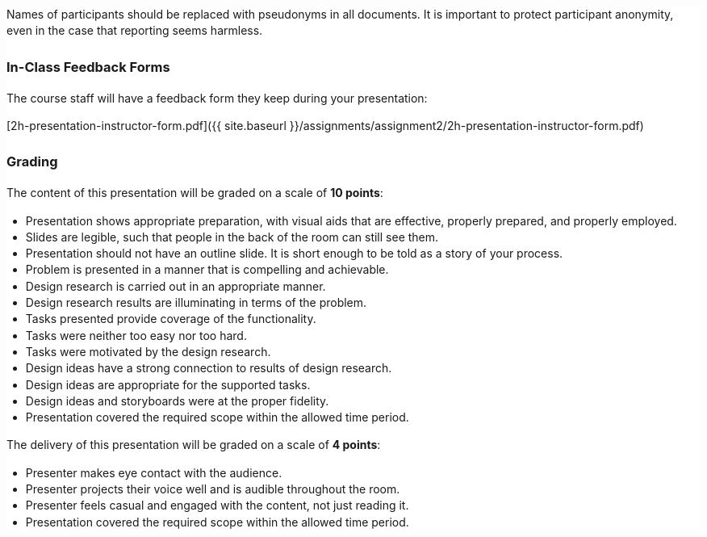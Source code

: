 Names of participants should be replaced with pseudonyms in all documents.
It is important to protect participant anonymity, even in the case that reporting seems harmless.

### In-Class Feedback Forms

The course staff will have a feedback form they keep during your presentation:

[2h-presentation-instructor-form.pdf]({{ site.baseurl }}/assignments/assignment2/2h-presentation-instructor-form.pdf)

### Grading

The content of this presentation will be graded on a scale of __10 points__:

- Presentation shows appropriate preparation, with visual aids that are effective, properly prepared, and properly employed.
- Slides are legible, such that people in the back of the room can still see them.
- Presentation should not have an outline slide. It is short enough to be told as a story of your process.
- Problem is presented in a manner that is compelling and achievable.
- Design research is carried out in an appropriate manner.
- Design research results are illuminating in terms of the problem.
- Tasks presented provide coverage of the functionality.
- Tasks were neither too easy nor too hard.
- Tasks were motivated by the design research.
- Design ideas have a strong connection to results of design research.
- Design ideas are appropriate for the supported tasks.
- Design ideas and storyboards were at the proper fidelity.
- Presentation covered the required scope within the allowed time period.

The delivery of this presentation will be graded on a scale of __4 points__:

- Presenter makes eye contact with the audience.
- Presenter projects their voice well and is audible throughout the room.
- Presenter feels casual and engaged with the content, not just reading it.
- Presentation covered the required scope within the allowed time period.
